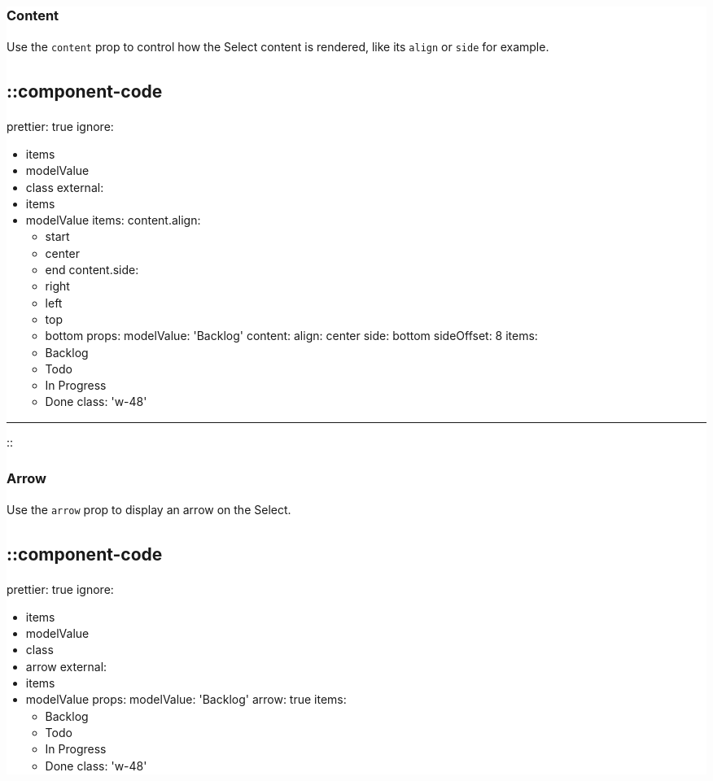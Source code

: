 ### Content

Use the `content` prop to control how the Select content is rendered, like its `align` or `side` for example.

::component-code
---
prettier: true
ignore:
  - items
  - modelValue
  - class
external:
  - items
  - modelValue
items:
  content.align:
    - start
    - center
    - end
  content.side:
    - right
    - left
    - top
    - bottom
props:
  modelValue: 'Backlog'
  content:
    align: center
    side: bottom
    sideOffset: 8
  items:
    - Backlog
    - Todo
    - In Progress
    - Done
  class: 'w-48'
---
::

### Arrow

Use the `arrow` prop to display an arrow on the Select.

::component-code
---
prettier: true
ignore:
  - items
  - modelValue
  - class
  - arrow
external:
  - items
  - modelValue
props:
  modelValue: 'Backlog'
  arrow: true
  items:
    - Backlog
    - Todo
    - In Progress
    - Done
  class: 'w-48'
